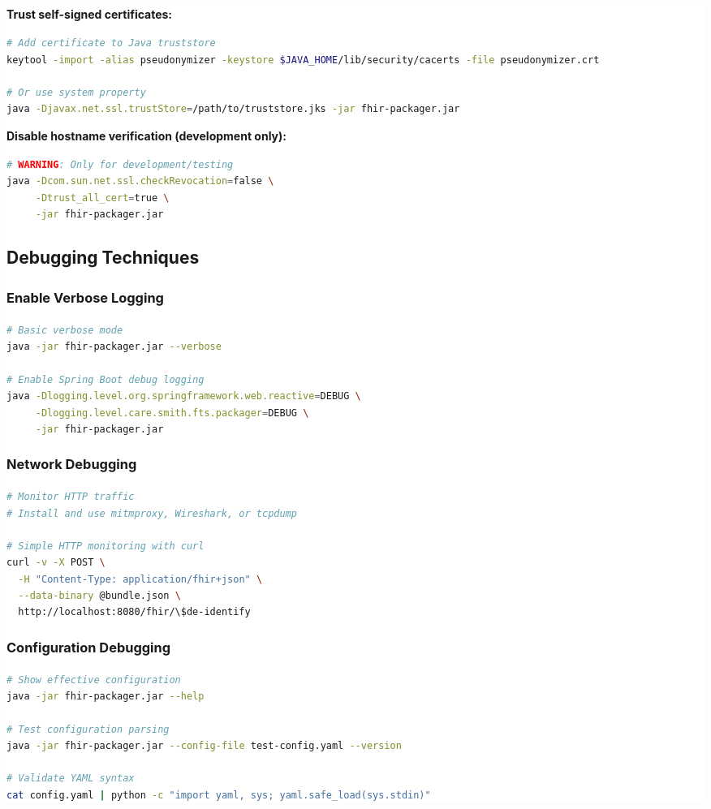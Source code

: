 **Trust self-signed certificates:**
```bash
# Add certificate to Java truststore
keytool -import -alias pseudonymizer -keystore $JAVA_HOME/lib/security/cacerts -file pseudonymizer.crt

# Or use system property
java -Djavax.net.ssl.trustStore=/path/to/truststore.jks -jar fhir-packager.jar
```

**Disable hostname verification (development only):**
```bash
# WARNING: Only for development/testing
java -Dcom.sun.net.ssl.checkRevocation=false \
     -Dtrust_all_cert=true \
     -jar fhir-packager.jar
```

## Debugging Techniques

### Enable Verbose Logging

```bash
# Basic verbose mode
java -jar fhir-packager.jar --verbose

# Enable Spring Boot debug logging
java -Dlogging.level.org.springframework.web.reactive=DEBUG \
     -Dlogging.level.care.smith.fts.packager=DEBUG \
     -jar fhir-packager.jar
```

### Network Debugging

```bash
# Monitor HTTP traffic
# Install and use mitmproxy, Wireshark, or tcpdump

# Simple HTTP monitoring with curl
curl -v -X POST \
  -H "Content-Type: application/fhir+json" \
  --data-binary @bundle.json \
  http://localhost:8080/fhir/\$de-identify
```

### Configuration Debugging

```bash
# Show effective configuration
java -jar fhir-packager.jar --help

# Test configuration parsing
java -jar fhir-packager.jar --config-file test-config.yaml --version

# Validate YAML syntax
cat config.yaml | python -c "import yaml, sys; yaml.safe_load(sys.stdin)"
```
